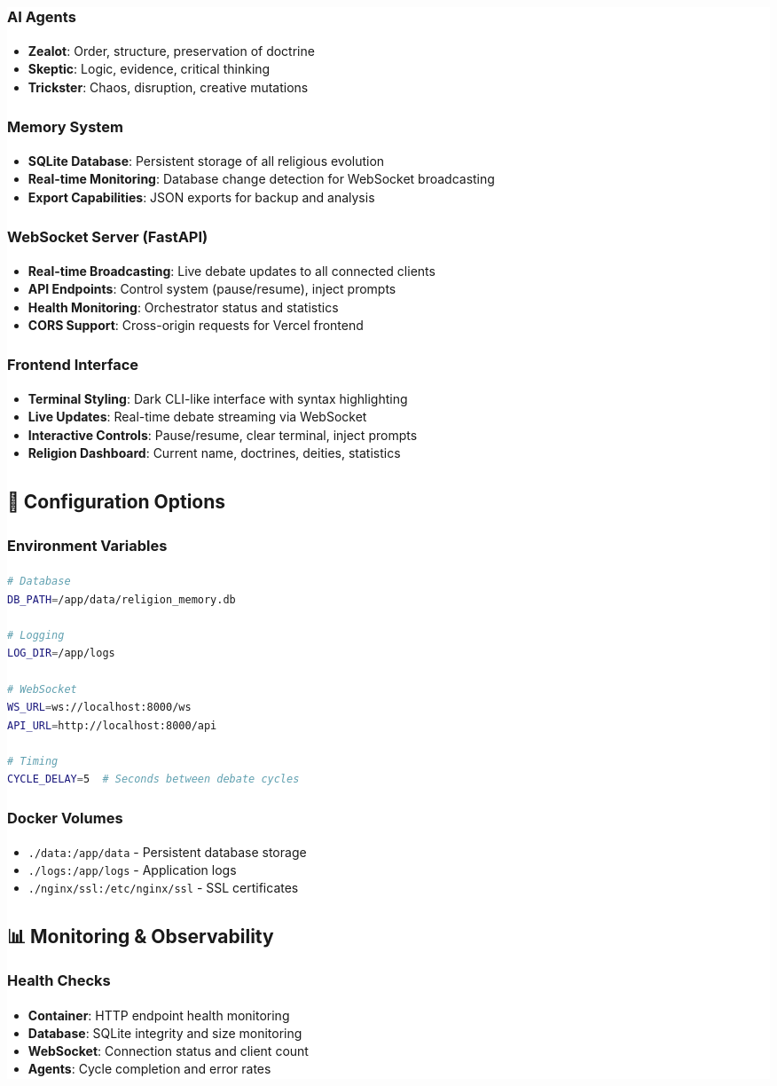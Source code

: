 ### AI Agents
- **Zealot**: Order, structure, preservation of doctrine
- **Skeptic**: Logic, evidence, critical thinking
- **Trickster**: Chaos, disruption, creative mutations

### Memory System
- **SQLite Database**: Persistent storage of all religious evolution
- **Real-time Monitoring**: Database change detection for WebSocket broadcasting
- **Export Capabilities**: JSON exports for backup and analysis

### WebSocket Server (FastAPI)
- **Real-time Broadcasting**: Live debate updates to all connected clients
- **API Endpoints**: Control system (pause/resume), inject prompts
- **Health Monitoring**: Orchestrator status and statistics
- **CORS Support**: Cross-origin requests for Vercel frontend

### Frontend Interface
- **Terminal Styling**: Dark CLI-like interface with syntax highlighting
- **Live Updates**: Real-time debate streaming via WebSocket
- **Interactive Controls**: Pause/resume, clear terminal, inject prompts
- **Religion Dashboard**: Current name, doctrines, deities, statistics

## 🔧 Configuration Options

### Environment Variables
```bash
# Database
DB_PATH=/app/data/religion_memory.db

# Logging
LOG_DIR=/app/logs

# WebSocket
WS_URL=ws://localhost:8000/ws
API_URL=http://localhost:8000/api

# Timing
CYCLE_DELAY=5  # Seconds between debate cycles
```

### Docker Volumes
- `./data:/app/data` - Persistent database storage
- `./logs:/app/logs` - Application logs
- `./nginx/ssl:/etc/nginx/ssl` - SSL certificates

## 📊 Monitoring & Observability

### Health Checks
- **Container**: HTTP endpoint health monitoring
- **Database**: SQLite integrity and size monitoring
- **WebSocket**: Connection status and client count
- **Agents**: Cycle completion and error rates

